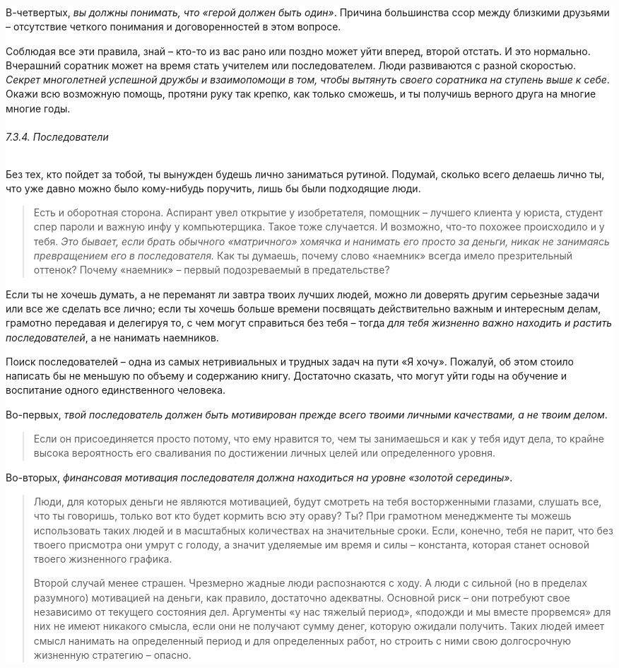 В-четвертых, _вы должны понимать, что «герой должен быть один»_.
Причина большинства ссор между близкими друзьями – отсутствие четкого понимания и договоренностей в этом вопросе.

Соблюдая все эти правила, знай – кто-то из вас рано или поздно может уйти вперед, второй отстать.
И это нормально.
Вчерашний соратник может на время стать учителем или последователем.
Люди развиваются с разной скоростью.
_Секрет многолетней успешной дружбы и взаимопомощи в том, чтобы вытянуть своего соратника на ступень выше к себе_.
Окажи всю возможную помощь, протяни руку так крепко, как только сможешь, и ты получишь верного друга на многие многие годы.

###### 7.3.4. Последователи

Без тех, кто пойдет за тобой, ты вынужден будешь лично заниматься рутиной.
Подумай, сколько всего делаешь лично ты, что уже давно можно было кому-нибудь поручить, лишь бы были подходящие люди.
> Есть и оборотная сторона.
Аспирант увел открытие у изобретателя, помощник – лучшего клиента у юриста, студент спер пароли и важную инфу у компьютерщика.
Такое тоже случается.
И возможно, что-то похожее происходило и у тебя.
_Это бывает, если брать обычного «матричного» хомячка и нанимать его просто за деньги, никак не занимаясь превращением его в последователя._
Как ты думаешь, почему слово «наемник» всегда имело презрительный оттенок?
Почему «наемник» – первый подозреваемый в предательстве?

Если ты не хочешь думать, а не переманят ли завтра твоих лучших людей, можно ли доверять другим серьезные задачи или все же сделать все лично; если ты хочешь больше времени посвящать действительно важным и интересным делам, грамотно передавая и делегируя то, с чем могут справиться без тебя – тогда _для тебя жизненно важно находить и растить последователей_, а не нанимать наемников.

Поиск последователей – одна из самых нетривиальных и трудных задач на пути «Я хочу».
Пожалуй, об этом стоило написать бы не меньшую по объему и содержанию книгу.
Достаточно сказать, что могут уйти годы на обучение и воспитание одного единственного человека.

Во-первых, _твой последователь должен быть мотивирован прежде всего твоими личными качествами, а не твоим делом_.
> Если он присоединяется просто потому, что ему нравится то, чем ты занимаешься и как у тебя идут дела, то крайне высока вероятность его сваливания по достижении личных целей или определенного уровня.

Во-вторых, _финансовая мотивация последователя должна находиться на уровне «золотой середины»_.
> Люди, для которых деньги не являются мотивацией, будут смотреть на тебя восторженными глазами, слушать все, что ты говоришь, только вот кто будет кормить всю эту ораву? Ты?
При грамотном менеджменте ты можешь использовать таких людей и в масштабных количествах на значительные сроки.
Если, конечно, тебя не парит, что без твоего присмотра они умрут с голоду, а значит уделяемые им время и силы – константа, которая станет основой твоего жизненного графика.
>
> Второй случай менее страшен.
Чрезмерно жадные люди распознаются с ходу.
А люди с сильной (но в пределах разумного) мотивацией на деньги, как правило, достаточно адекватны.
Основной риск – они потребуют свое независимо от текущего состояния дел.
Аргументы «у нас тяжелый период», «подожди и мы вместе прорвемся» для них не имеют никакого смысла, если они не получают сумму денег, которую ожидали получить.
Таких людей имеет смысл нанимать на определенный период и для определенных работ, но строить с ними свою долгосрочную жизненную стратегию – опасно.
